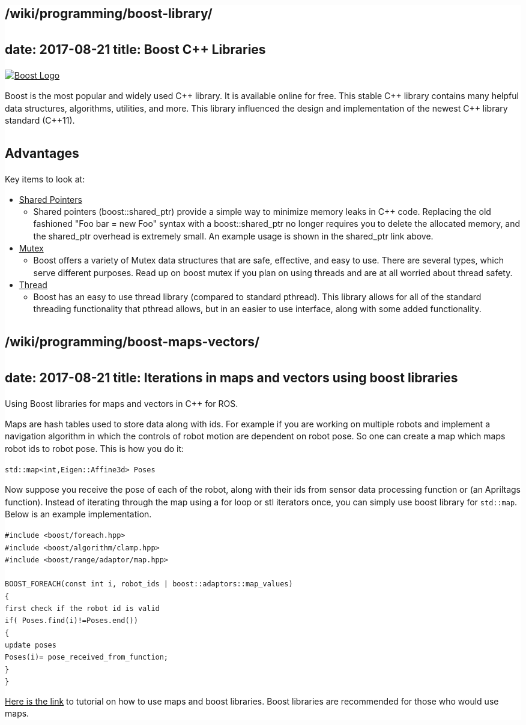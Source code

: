 /wiki/programming/boost-library/
---
date: 2017-08-21
title: Boost C++ Libraries
---
[![Boost Logo](assets/BoostLibrary-f962f.png)](https://www.boost.org/)

Boost is the most popular and widely used C++ library. It is available online for free. This stable C++ library contains many helpful data structures, algorithms, utilities, and more. This library influenced the design and implementation of the newest C++ library standard (C++11).

## Advantages
Key items to look at:
- [Shared Pointers](http://www.boost.org/doc/libs/1_55_0/libs/smart_ptr/shared_ptr.htm)
  - Shared pointers (boost::shared_ptr) provide a simple way to minimize memory leaks in C++ code. Replacing the old fashioned "Foo bar = new Foo" syntax with a boost::shared_ptr no longer requires you to delete the allocated memory, and the shared_ptr overhead is extremely small. An example usage is shown in the shared_ptr link above.
- [Mutex](http://www.boost.org/doc/libs/1_55_0/doc/html/thread/synchronization.html)
  - Boost offers a variety of Mutex data structures that are safe, effective, and easy to use. There are several types, which serve different purposes. Read up on boost mutex if you plan on using threads and are at all worried about thread safety.
- [Thread](http://www.boost.org/doc/libs/1_55_0/doc/html/thread.html)
  - Boost has an easy to use thread library (compared to standard pthread). This library allows for all of the standard threading functionality that pthread allows, but in an easier to use interface, along with some added functionality.


/wiki/programming/boost-maps-vectors/
---
date: 2017-08-21
title: Iterations in maps and vectors using boost libraries
---
Using Boost libraries for maps and vectors in C++ for ROS.

Maps are hash tables used to store data along with ids. For example if you are working on multiple robots and implement a navigation algorithm in which the controls of robot motion are dependent on robot pose. So one can create a map which maps robot ids to robot pose. This is how you do it:

``std::map<int,Eigen::Affine3d> Poses``

Now suppose you receive the pose of each of the robot, along with their ids from sensor data processing function or (an Apriltags function). Instead of iterating through the map using a for loop or stl iterators once, you can simply use boost library for `std::map`. Below is an example implementation.

```
#include <boost/foreach.hpp>
#include <boost/algorithm/clamp.hpp>
#include <boost/range/adaptor/map.hpp>

BOOST_FOREACH(const int i, robot_ids | boost::adaptors::map_values)
{
first check if the robot id is valid
if( Poses.find(i)!=Poses.end())
{
update poses
Poses(i)= pose_received_from_function;
}
}
```
[Here is the link](http://cplusplus.bordoon.com/boost_foreach_techniques.html) to tutorial on how to use maps and boost libraries.  Boost libraries are recommended for those who  would use maps.

